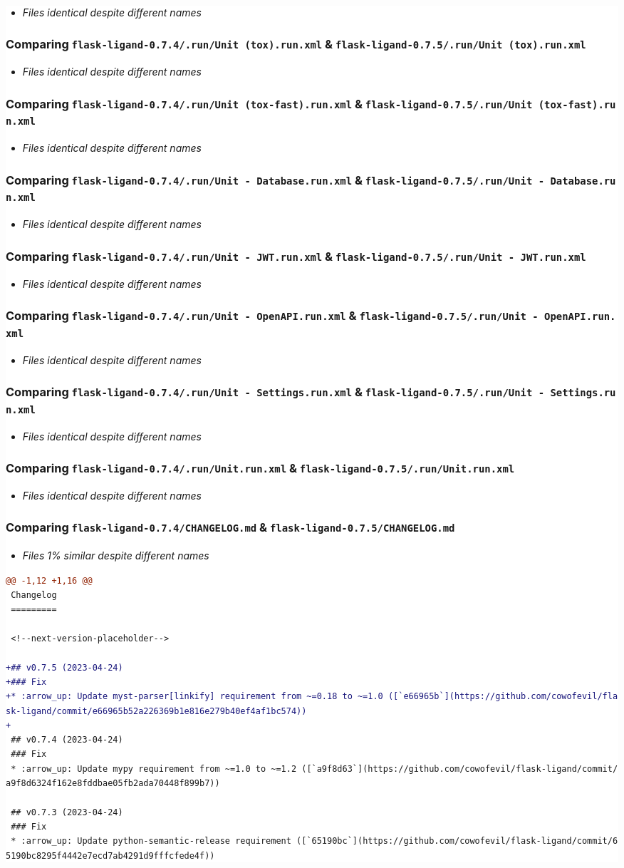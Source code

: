  * *Files identical despite different names*

### Comparing `flask-ligand-0.7.4/.run/Unit (tox).run.xml` & `flask-ligand-0.7.5/.run/Unit (tox).run.xml`

 * *Files identical despite different names*

### Comparing `flask-ligand-0.7.4/.run/Unit (tox-fast).run.xml` & `flask-ligand-0.7.5/.run/Unit (tox-fast).run.xml`

 * *Files identical despite different names*

### Comparing `flask-ligand-0.7.4/.run/Unit - Database.run.xml` & `flask-ligand-0.7.5/.run/Unit - Database.run.xml`

 * *Files identical despite different names*

### Comparing `flask-ligand-0.7.4/.run/Unit - JWT.run.xml` & `flask-ligand-0.7.5/.run/Unit - JWT.run.xml`

 * *Files identical despite different names*

### Comparing `flask-ligand-0.7.4/.run/Unit - OpenAPI.run.xml` & `flask-ligand-0.7.5/.run/Unit - OpenAPI.run.xml`

 * *Files identical despite different names*

### Comparing `flask-ligand-0.7.4/.run/Unit - Settings.run.xml` & `flask-ligand-0.7.5/.run/Unit - Settings.run.xml`

 * *Files identical despite different names*

### Comparing `flask-ligand-0.7.4/.run/Unit.run.xml` & `flask-ligand-0.7.5/.run/Unit.run.xml`

 * *Files identical despite different names*

### Comparing `flask-ligand-0.7.4/CHANGELOG.md` & `flask-ligand-0.7.5/CHANGELOG.md`

 * *Files 1% similar despite different names*

```diff
@@ -1,12 +1,16 @@
 Changelog
 =========
 
 <!--next-version-placeholder-->
 
+## v0.7.5 (2023-04-24)
+### Fix
+* :arrow_up: Update myst-parser[linkify] requirement from ~=0.18 to ~=1.0 ([`e66965b`](https://github.com/cowofevil/flask-ligand/commit/e66965b52a226369b1e816e279b40ef4af1bc574))
+
 ## v0.7.4 (2023-04-24)
 ### Fix
 * :arrow_up: Update mypy requirement from ~=1.0 to ~=1.2 ([`a9f8d63`](https://github.com/cowofevil/flask-ligand/commit/a9f8d6324f162e8fddbae05fb2ada70448f899b7))
 
 ## v0.7.3 (2023-04-24)
 ### Fix
 * :arrow_up: Update python-semantic-release requirement ([`65190bc`](https://github.com/cowofevil/flask-ligand/commit/65190bc8295f4442e7ecd7ab4291d9fffcfede4f))
```
